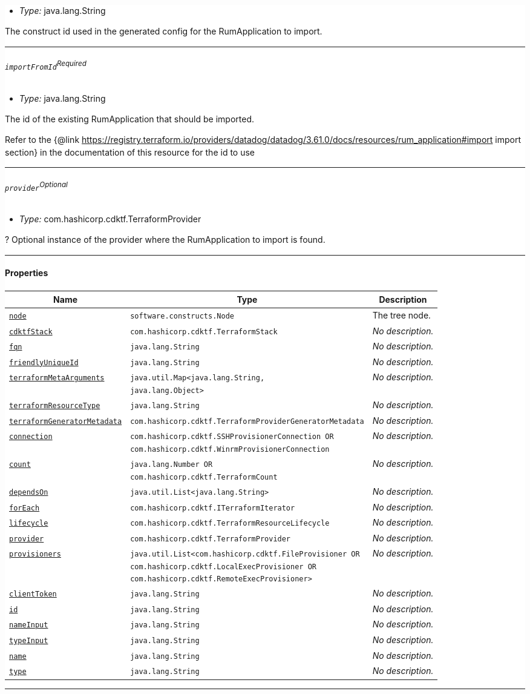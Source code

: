 - *Type:* java.lang.String

The construct id used in the generated config for the RumApplication to import.

---

###### `importFromId`<sup>Required</sup> <a name="importFromId" id="@cdktf/provider-datadog.rumApplication.RumApplication.generateConfigForImport.parameter.importFromId"></a>

- *Type:* java.lang.String

The id of the existing RumApplication that should be imported.

Refer to the {@link https://registry.terraform.io/providers/datadog/datadog/3.61.0/docs/resources/rum_application#import import section} in the documentation of this resource for the id to use

---

###### `provider`<sup>Optional</sup> <a name="provider" id="@cdktf/provider-datadog.rumApplication.RumApplication.generateConfigForImport.parameter.provider"></a>

- *Type:* com.hashicorp.cdktf.TerraformProvider

? Optional instance of the provider where the RumApplication to import is found.

---

#### Properties <a name="Properties" id="Properties"></a>

| **Name** | **Type** | **Description** |
| --- | --- | --- |
| <code><a href="#@cdktf/provider-datadog.rumApplication.RumApplication.property.node">node</a></code> | <code>software.constructs.Node</code> | The tree node. |
| <code><a href="#@cdktf/provider-datadog.rumApplication.RumApplication.property.cdktfStack">cdktfStack</a></code> | <code>com.hashicorp.cdktf.TerraformStack</code> | *No description.* |
| <code><a href="#@cdktf/provider-datadog.rumApplication.RumApplication.property.fqn">fqn</a></code> | <code>java.lang.String</code> | *No description.* |
| <code><a href="#@cdktf/provider-datadog.rumApplication.RumApplication.property.friendlyUniqueId">friendlyUniqueId</a></code> | <code>java.lang.String</code> | *No description.* |
| <code><a href="#@cdktf/provider-datadog.rumApplication.RumApplication.property.terraformMetaArguments">terraformMetaArguments</a></code> | <code>java.util.Map<java.lang.String, java.lang.Object></code> | *No description.* |
| <code><a href="#@cdktf/provider-datadog.rumApplication.RumApplication.property.terraformResourceType">terraformResourceType</a></code> | <code>java.lang.String</code> | *No description.* |
| <code><a href="#@cdktf/provider-datadog.rumApplication.RumApplication.property.terraformGeneratorMetadata">terraformGeneratorMetadata</a></code> | <code>com.hashicorp.cdktf.TerraformProviderGeneratorMetadata</code> | *No description.* |
| <code><a href="#@cdktf/provider-datadog.rumApplication.RumApplication.property.connection">connection</a></code> | <code>com.hashicorp.cdktf.SSHProvisionerConnection OR com.hashicorp.cdktf.WinrmProvisionerConnection</code> | *No description.* |
| <code><a href="#@cdktf/provider-datadog.rumApplication.RumApplication.property.count">count</a></code> | <code>java.lang.Number OR com.hashicorp.cdktf.TerraformCount</code> | *No description.* |
| <code><a href="#@cdktf/provider-datadog.rumApplication.RumApplication.property.dependsOn">dependsOn</a></code> | <code>java.util.List<java.lang.String></code> | *No description.* |
| <code><a href="#@cdktf/provider-datadog.rumApplication.RumApplication.property.forEach">forEach</a></code> | <code>com.hashicorp.cdktf.ITerraformIterator</code> | *No description.* |
| <code><a href="#@cdktf/provider-datadog.rumApplication.RumApplication.property.lifecycle">lifecycle</a></code> | <code>com.hashicorp.cdktf.TerraformResourceLifecycle</code> | *No description.* |
| <code><a href="#@cdktf/provider-datadog.rumApplication.RumApplication.property.provider">provider</a></code> | <code>com.hashicorp.cdktf.TerraformProvider</code> | *No description.* |
| <code><a href="#@cdktf/provider-datadog.rumApplication.RumApplication.property.provisioners">provisioners</a></code> | <code>java.util.List<com.hashicorp.cdktf.FileProvisioner OR com.hashicorp.cdktf.LocalExecProvisioner OR com.hashicorp.cdktf.RemoteExecProvisioner></code> | *No description.* |
| <code><a href="#@cdktf/provider-datadog.rumApplication.RumApplication.property.clientToken">clientToken</a></code> | <code>java.lang.String</code> | *No description.* |
| <code><a href="#@cdktf/provider-datadog.rumApplication.RumApplication.property.id">id</a></code> | <code>java.lang.String</code> | *No description.* |
| <code><a href="#@cdktf/provider-datadog.rumApplication.RumApplication.property.nameInput">nameInput</a></code> | <code>java.lang.String</code> | *No description.* |
| <code><a href="#@cdktf/provider-datadog.rumApplication.RumApplication.property.typeInput">typeInput</a></code> | <code>java.lang.String</code> | *No description.* |
| <code><a href="#@cdktf/provider-datadog.rumApplication.RumApplication.property.name">name</a></code> | <code>java.lang.String</code> | *No description.* |
| <code><a href="#@cdktf/provider-datadog.rumApplication.RumApplication.property.type">type</a></code> | <code>java.lang.String</code> | *No description.* |

---